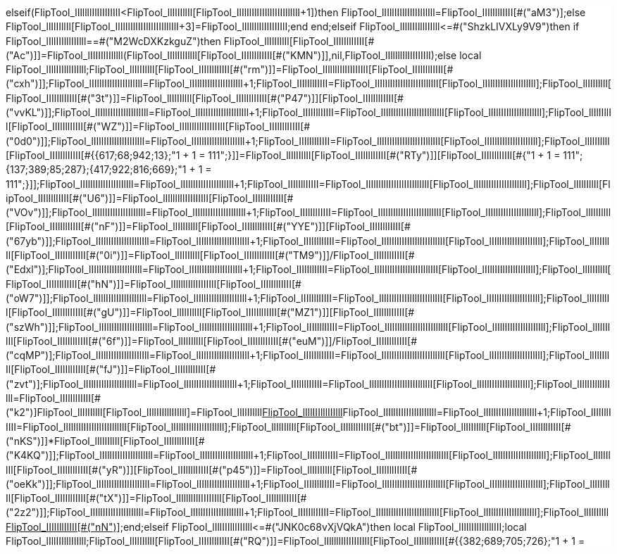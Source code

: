 elseif(FlipTool_lIlllllIlIIIIIIIlI<FlipTool_llIlIIllIl[FlipTool_IlIlIlIlIIIIlIlIIIIlllIlI+1])then FlipTool_lIIllIIIlIIIlIIlIlIll=FlipTool_IIIlIllIIIII[#("aM3")];else FlipTool_llIlIIllIl[FlipTool_IlIlIlIlIIIIlIlIIIIlllIlI+3]=FlipTool_lIlllllIlIIIIIIIlI;end end;elseif FlipTool_lIllIIIlllIIIlll<=#("ShzkLIVXLy9V9")then if FlipTool_lIllIIIlllIIIlll==#("M2WcDXKzkguZ")then FlipTool_llIlIIllIl[FlipTool_IIIlIllIIIII[#("Ac")]]=FlipTool_lIIIIIlIIlllll(FlipTool_IIllIIlIllll[FlipTool_IIIlIllIIIII[#("KMN")]],nil,FlipTool_lIlllllIlIIIIIIIlI);else local FlipTool_lIllIIIlllIIIlll;FlipTool_llIlIIllIl[FlipTool_IIIlIllIIIII[#("rm")]]=FlipTool_lIlllllIlIIIIIIIlI[FlipTool_IIIlIllIIIII[#("cxh")]];FlipTool_lIIllIIIlIIIlIIlIlIll=FlipTool_lIIllIIIlIIIlIIlIlIll+1;FlipTool_IIIlIllIIIII=FlipTool_IlIlIlIlIIIIlIlIIIIlllIlI[FlipTool_lIIllIIIlIIIlIIlIlIll];FlipTool_llIlIIllIl[FlipTool_IIIlIllIIIII[#("3t")]]=FlipTool_llIlIIllIl[FlipTool_IIIlIllIIIII[#("P47")]][FlipTool_IIIlIllIIIII[#("vvKL")]];FlipTool_lIIllIIIlIIIlIIlIlIll=FlipTool_lIIllIIIlIIIlIIlIlIll+1;FlipTool_IIIlIllIIIII=FlipTool_IlIlIlIlIIIIlIlIIIIlllIlI[FlipTool_lIIllIIIlIIIlIIlIlIll];FlipTool_llIlIIllIl[FlipTool_IIIlIllIIIII[#("WZ")]]=FlipTool_lIlllllIlIIIIIIIlI[FlipTool_IIIlIllIIIII[#("0d0")]];FlipTool_lIIllIIIlIIIlIIlIlIll=FlipTool_lIIllIIIlIIIlIIlIlIll+1;FlipTool_IIIlIllIIIII=FlipTool_IlIlIlIlIIIIlIlIIIIlllIlI[FlipTool_lIIllIIIlIIIlIIlIlIll];FlipTool_llIlIIllIl[FlipTool_IIIlIllIIIII[#{{617;68;942;13};"1 + 1 = 111";}]]=FlipTool_llIlIIllIl[FlipTool_IIIlIllIIIII[#("RTy")]][FlipTool_IIIlIllIIIII[#{"1 + 1 = 111";{137;389;85;287};{417;922;816;669};"1 + 1 = 111";}]];FlipTool_lIIllIIIlIIIlIIlIlIll=FlipTool_lIIllIIIlIIIlIIlIlIll+1;FlipTool_IIIlIllIIIII=FlipTool_IlIlIlIlIIIIlIlIIIIlllIlI[FlipTool_lIIllIIIlIIIlIIlIlIll];FlipTool_llIlIIllIl[FlipTool_IIIlIllIIIII[#("U6")]]=FlipTool_lIlllllIlIIIIIIIlI[FlipTool_IIIlIllIIIII[#("VOv")]];FlipTool_lIIllIIIlIIIlIIlIlIll=FlipTool_lIIllIIIlIIIlIIlIlIll+1;FlipTool_IIIlIllIIIII=FlipTool_IlIlIlIlIIIIlIlIIIIlllIlI[FlipTool_lIIllIIIlIIIlIIlIlIll];FlipTool_llIlIIllIl[FlipTool_IIIlIllIIIII[#("nF")]]=FlipTool_llIlIIllIl[FlipTool_IIIlIllIIIII[#("YYE")]][FlipTool_IIIlIllIIIII[#("67yb")]];FlipTool_lIIllIIIlIIIlIIlIlIll=FlipTool_lIIllIIIlIIIlIIlIlIll+1;FlipTool_IIIlIllIIIII=FlipTool_IlIlIlIlIIIIlIlIIIIlllIlI[FlipTool_lIIllIIIlIIIlIIlIlIll];FlipTool_llIlIIllIl[FlipTool_IIIlIllIIIII[#("0i")]]=FlipTool_llIlIIllIl[FlipTool_IIIlIllIIIII[#("TM9")]]/FlipTool_IIIlIllIIIII[#("Edxl")];FlipTool_lIIllIIIlIIIlIIlIlIll=FlipTool_lIIllIIIlIIIlIIlIlIll+1;FlipTool_IIIlIllIIIII=FlipTool_IlIlIlIlIIIIlIlIIIIlllIlI[FlipTool_lIIllIIIlIIIlIIlIlIll];FlipTool_llIlIIllIl[FlipTool_IIIlIllIIIII[#("hN")]]=FlipTool_lIlllllIlIIIIIIIlI[FlipTool_IIIlIllIIIII[#("oW7")]];FlipTool_lIIllIIIlIIIlIIlIlIll=FlipTool_lIIllIIIlIIIlIIlIlIll+1;FlipTool_IIIlIllIIIII=FlipTool_IlIlIlIlIIIIlIlIIIIlllIlI[FlipTool_lIIllIIIlIIIlIIlIlIll];FlipTool_llIlIIllIl[FlipTool_IIIlIllIIIII[#("gU")]]=FlipTool_llIlIIllIl[FlipTool_IIIlIllIIIII[#("MZ1")]][FlipTool_IIIlIllIIIII[#("szWh")]];FlipTool_lIIllIIIlIIIlIIlIlIll=FlipTool_lIIllIIIlIIIlIIlIlIll+1;FlipTool_IIIlIllIIIII=FlipTool_IlIlIlIlIIIIlIlIIIIlllIlI[FlipTool_lIIllIIIlIIIlIIlIlIll];FlipTool_llIlIIllIl[FlipTool_IIIlIllIIIII[#("6f")]]=FlipTool_llIlIIllIl[FlipTool_IIIlIllIIIII[#("euM")]]/FlipTool_IIIlIllIIIII[#("cqMP")];FlipTool_lIIllIIIlIIIlIIlIlIll=FlipTool_lIIllIIIlIIIlIIlIlIll+1;FlipTool_IIIlIllIIIII=FlipTool_IlIlIlIlIIIIlIlIIIIlllIlI[FlipTool_lIIllIIIlIIIlIIlIlIll];FlipTool_llIlIIllIl[FlipTool_IIIlIllIIIII[#("fJ")]]=FlipTool_IIIlIllIIIII[#("zvt")];FlipTool_lIIllIIIlIIIlIIlIlIll=FlipTool_lIIllIIIlIIIlIIlIlIll+1;FlipTool_IIIlIllIIIII=FlipTool_IlIlIlIlIIIIlIlIIIIlllIlI[FlipTool_lIIllIIIlIIIlIIlIlIll];FlipTool_lIllIIIlllIIIlll=FlipTool_IIIlIllIIIII[#("k2")]FlipTool_llIlIIllIl[FlipTool_lIllIIIlllIIIlll]=FlipTool_llIlIIllIl[FlipTool_lIllIIIlllIIIlll](FlipTool_llIIIIII(FlipTool_llIlIIllIl,FlipTool_lIllIIIlllIIIlll+1,FlipTool_IIIlIllIIIII[#("ikP")]))FlipTool_lIIllIIIlIIIlIIlIlIll=FlipTool_lIIllIIIlIIIlIIlIlIll+1;FlipTool_IIIlIllIIIII=FlipTool_IlIlIlIlIIIIlIlIIIIlllIlI[FlipTool_lIIllIIIlIIIlIIlIlIll];FlipTool_llIlIIllIl[FlipTool_IIIlIllIIIII[#("bt")]]=FlipTool_llIlIIllIl[FlipTool_IIIlIllIIIII[#("nKS")]]*FlipTool_llIlIIllIl[FlipTool_IIIlIllIIIII[#("K4KQ")]];FlipTool_lIIllIIIlIIIlIIlIlIll=FlipTool_lIIllIIIlIIIlIIlIlIll+1;FlipTool_IIIlIllIIIII=FlipTool_IlIlIlIlIIIIlIlIIIIlllIlI[FlipTool_lIIllIIIlIIIlIIlIlIll];FlipTool_llIlIIllIl[FlipTool_IIIlIllIIIII[#("yR")]][FlipTool_IIIlIllIIIII[#("p45")]]=FlipTool_llIlIIllIl[FlipTool_IIIlIllIIIII[#("oeKk")]];FlipTool_lIIllIIIlIIIlIIlIlIll=FlipTool_lIIllIIIlIIIlIIlIlIll+1;FlipTool_IIIlIllIIIII=FlipTool_IlIlIlIlIIIIlIlIIIIlllIlI[FlipTool_lIIllIIIlIIIlIIlIlIll];FlipTool_llIlIIllIl[FlipTool_IIIlIllIIIII[#("tX")]]=FlipTool_lIlllllIlIIIIIIIlI[FlipTool_IIIlIllIIIII[#("2z2")]];FlipTool_lIIllIIIlIIIlIIlIlIll=FlipTool_lIIllIIIlIIIlIIlIlIll+1;FlipTool_IIIlIllIIIII=FlipTool_IlIlIlIlIIIIlIlIIIIlllIlI[FlipTool_lIIllIIIlIIIlIIlIlIll];FlipTool_llIlIIllIl[FlipTool_IIIlIllIIIII[#("nN")]]();end;elseif FlipTool_lIllIIIlllIIIlll<=#("JNK0c68vXjVQkA")then local FlipTool_lIlIlIIlIIllllIII;local FlipTool_lIllIIIlllIIIlll;FlipTool_llIlIIllIl[FlipTool_IIIlIllIIIII[#("RQ")]]=FlipTool_lIlllllIlIIIIIIIlI[FlipTool_IIIlIllIIIII[#{{382;689;705;726};"1 + 1 =
